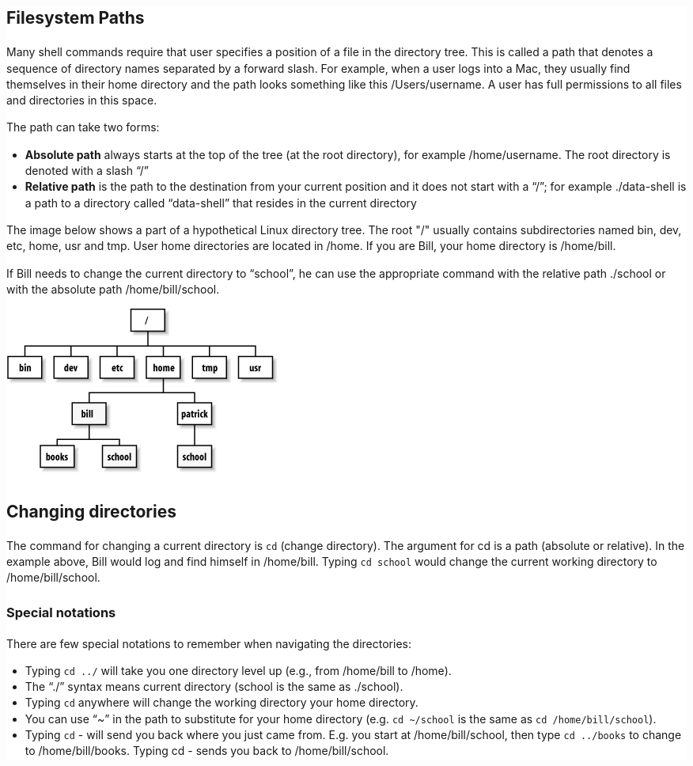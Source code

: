 ## Filesystem Paths

Many shell commands require that user specifies a position of a file in the directory tree.  This is called a path that denotes a sequence of directory names separated by a forward slash.  For example, when a user logs into a Mac, they usually find themselves in their home directory and the path looks something like this /Users/username.  A user has full permissions to all files and directories in this space. 

The path can take two forms:

* **Absolute path** always starts at the top of the tree (at the root directory), for example /home/username. The root directory is denoted with a slash “/”
* **Relative path** is the path to the destination from your current position and it does not start with a “/”; for example ./data-shell is a path to a directory called “data-shell” that resides in the current directory

The image below shows a part of a hypothetical Linux directory tree.  The root "/" usually contains subdirectories named bin, dev, etc, home, usr and tmp.  User home directories are located in /home.  If you are Bill, your home directory is /home/bill.

If Bill needs to change the current directory to “school”, he can use the appropriate command with the relative path ./school or with the absolute path /home/bill/school.

![Dir tree](./img/command-line-dirtree.gif)

## Changing directories

The command for changing a current directory is `cd` (change directory).  The argument for cd is a path (absolute or relative).  In the example above, Bill would log and find himself in /home/bill.  Typing `cd school` would change the current working directory to /home/bill/school. 

### Special notations

There are few special notations to remember when navigating the directories:

* Typing `cd ../` will take you one directory level up (e.g., from /home/bill to /home). 
* The “./” syntax means current directory (school is the same as ./school).
* Typing `cd` anywhere will change the working directory your home directory.
* You can use “~” in the path to substitute for your home directory (e.g. `cd ~/school` is the same as `cd /home/bill/school`).
* Typing `cd` - will send you back where you just came from.  E.g. you start at /home/bill/school, then type `cd ../books` to change to /home/bill/books. Typing cd - sends you back to /home/bill/school.

